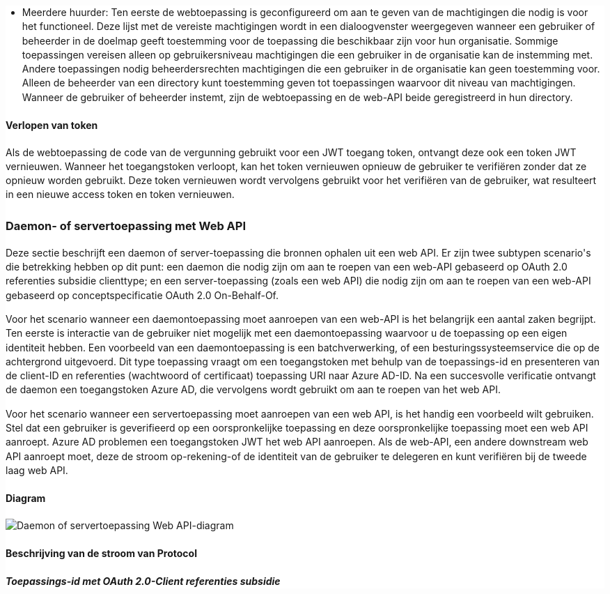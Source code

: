
- Meerdere huurder: Ten eerste de webtoepassing is geconfigureerd om aan te geven van de machtigingen die nodig is voor het functioneel. Deze lijst met de vereiste machtigingen wordt in een dialoogvenster weergegeven wanneer een gebruiker of beheerder in de doelmap geeft toestemming voor de toepassing die beschikbaar zijn voor hun organisatie. Sommige toepassingen vereisen alleen op gebruikersniveau machtigingen die een gebruiker in de organisatie kan de instemming met. Andere toepassingen nodig beheerdersrechten machtigingen die een gebruiker in de organisatie kan geen toestemming voor. Alleen de beheerder van een directory kunt toestemming geven tot toepassingen waarvoor dit niveau van machtigingen. Wanneer de gebruiker of beheerder instemt, zijn de webtoepassing en de web-API beide geregistreerd in hun directory.

#### <a name="token-expiration"></a>Verlopen van token

Als de webtoepassing de code van de vergunning gebruikt voor een JWT toegang token, ontvangt deze ook een token JWT vernieuwen. Wanneer het toegangstoken verloopt, kan het token vernieuwen opnieuw de gebruiker te verifiëren zonder dat ze opnieuw worden gebruikt. Deze token vernieuwen wordt vervolgens gebruikt voor het verifiëren van de gebruiker, wat resulteert in een nieuwe access token en token vernieuwen.


### <a name="daemon-or-server-application-to-web-api"></a>Daemon- of servertoepassing met Web API


Deze sectie beschrijft een daemon of server-toepassing die bronnen ophalen uit een web API. Er zijn twee subtypen scenario's die betrekking hebben op dit punt: een daemon die nodig zijn om aan te roepen van een web-API gebaseerd op OAuth 2.0 referenties subsidie clienttype; en een server-toepassing (zoals een web API) die nodig zijn om aan te roepen van een web-API gebaseerd op conceptspecificatie OAuth 2.0 On-Behalf-Of.

Voor het scenario wanneer een daemontoepassing moet aanroepen van een web-API is het belangrijk een aantal zaken begrijpt. Ten eerste is interactie van de gebruiker niet mogelijk met een daemontoepassing waarvoor u de toepassing op een eigen identiteit hebben. Een voorbeeld van een daemontoepassing is een batchverwerking, of een besturingssysteemservice die op de achtergrond uitgevoerd. Dit type toepassing vraagt om een toegangstoken met behulp van de toepassings-id en presenteren van de client-ID en referenties (wachtwoord of certificaat) toepassing URI naar Azure AD-ID. Na een succesvolle verificatie ontvangt de daemon een toegangstoken Azure AD, die vervolgens wordt gebruikt om aan te roepen van het web API.

Voor het scenario wanneer een servertoepassing moet aanroepen van een web API, is het handig een voorbeeld wilt gebruiken. Stel dat een gebruiker is geverifieerd op een oorspronkelijke toepassing en deze oorspronkelijke toepassing moet een web API aanroept. Azure AD problemen een toegangstoken JWT het web API aanroepen. Als de web-API, een andere downstream web API aanroept moet, deze de stroom op-rekening-of de identiteit van de gebruiker te delegeren en kunt verifiëren bij de tweede laag web API.

#### <a name="diagram"></a>Diagram

![Daemon of servertoepassing Web API-diagram](./media/active-directory-authentication-scenarios/daemon_server_app_to_web_api.png)

#### <a name="description-of-protocol-flow"></a>Beschrijving van de stroom van Protocol

##### <a name="application-identity-with-oauth-20-client-credentials-grant"></a>Toepassings-id met OAuth 2.0-Client referenties subsidie
